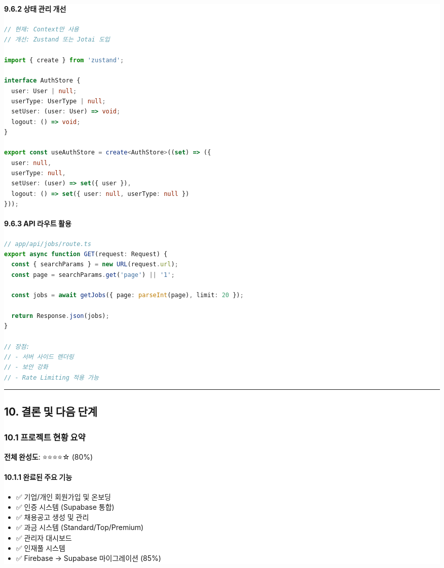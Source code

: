 #### 9.6.2 상태 관리 개선

```typescript
// 현재: Context만 사용
// 개선: Zustand 또는 Jotai 도입

import { create } from 'zustand';

interface AuthStore {
  user: User | null;
  userType: UserType | null;
  setUser: (user: User) => void;
  logout: () => void;
}

export const useAuthStore = create<AuthStore>((set) => ({
  user: null,
  userType: null,
  setUser: (user) => set({ user }),
  logout: () => set({ user: null, userType: null })
}));
```

#### 9.6.3 API 라우트 활용

```typescript
// app/api/jobs/route.ts
export async function GET(request: Request) {
  const { searchParams } = new URL(request.url);
  const page = searchParams.get('page') || '1';

  const jobs = await getJobs({ page: parseInt(page), limit: 20 });

  return Response.json(jobs);
}

// 장점:
// - 서버 사이드 렌더링
// - 보안 강화
// - Rate Limiting 적용 가능
```

---

## 10. 결론 및 다음 단계

### 10.1 프로젝트 현황 요약

**전체 완성도**: ⭐⭐⭐⭐☆ (80%)

#### 10.1.1 완료된 주요 기능
- ✅ 기업/개인 회원가입 및 온보딩
- ✅ 인증 시스템 (Supabase 통합)
- ✅ 채용공고 생성 및 관리
- ✅ 과금 시스템 (Standard/Top/Premium)
- ✅ 관리자 대시보드
- ✅ 인재풀 시스템
- ✅ Firebase → Supabase 마이그레이션 (85%)

